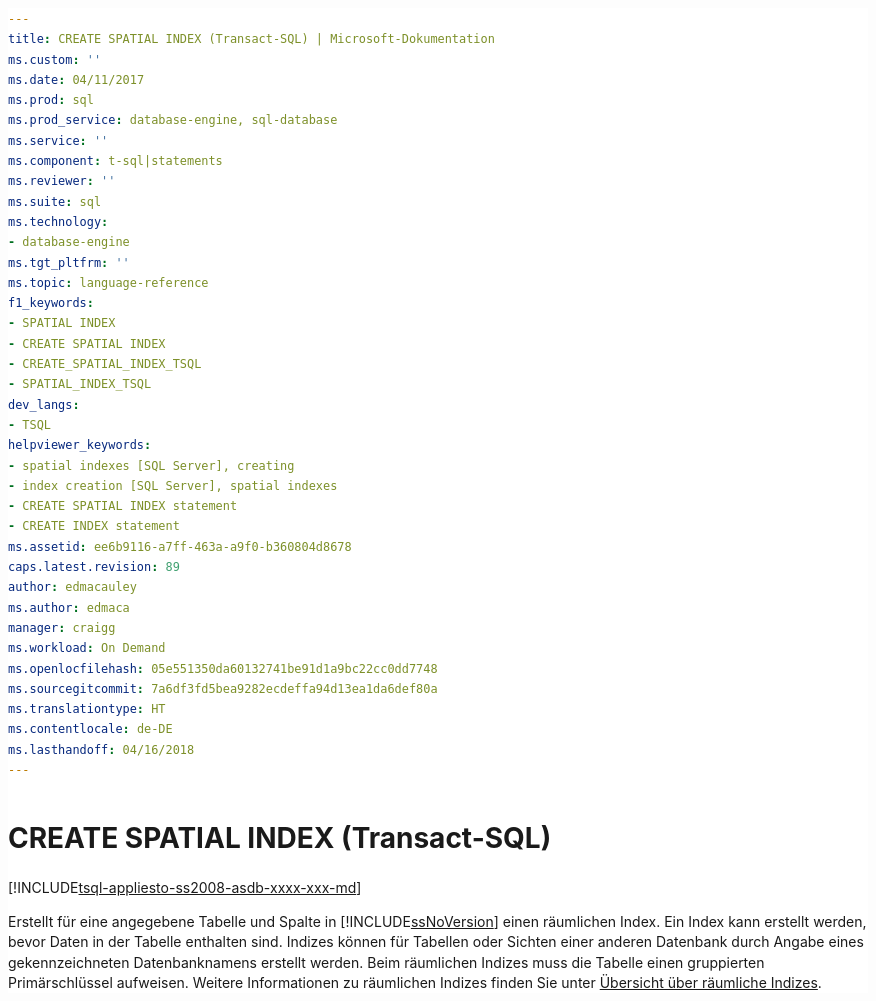 ```yaml
---
title: CREATE SPATIAL INDEX (Transact-SQL) | Microsoft-Dokumentation
ms.custom: ''
ms.date: 04/11/2017
ms.prod: sql
ms.prod_service: database-engine, sql-database
ms.service: ''
ms.component: t-sql|statements
ms.reviewer: ''
ms.suite: sql
ms.technology:
- database-engine
ms.tgt_pltfrm: ''
ms.topic: language-reference
f1_keywords:
- SPATIAL INDEX
- CREATE SPATIAL INDEX
- CREATE_SPATIAL_INDEX_TSQL
- SPATIAL_INDEX_TSQL
dev_langs:
- TSQL
helpviewer_keywords:
- spatial indexes [SQL Server], creating
- index creation [SQL Server], spatial indexes
- CREATE SPATIAL INDEX statement
- CREATE INDEX statement
ms.assetid: ee6b9116-a7ff-463a-a9f0-b360804d8678
caps.latest.revision: 89
author: edmacauley
ms.author: edmaca
manager: craigg
ms.workload: On Demand
ms.openlocfilehash: 05e551350da60132741be91d1a9bc22cc0dd7748
ms.sourcegitcommit: 7a6df3fd5bea9282ecdeffa94d13ea1da6def80a
ms.translationtype: HT
ms.contentlocale: de-DE
ms.lasthandoff: 04/16/2018
---
```

# <a name="create-spatial-index-transact-sql"></a>CREATE SPATIAL INDEX (Transact-SQL)
[!INCLUDE[tsql-appliesto-ss2008-asdb-xxxx-xxx-md](../../includes/tsql-appliesto-ss2008-asdb-xxxx-xxx-md.md)]

  Erstellt für eine angegebene Tabelle und Spalte in [!INCLUDE[ssNoVersion](../../includes/ssnoversion-md.md)] einen räumlichen Index. Ein Index kann erstellt werden, bevor Daten in der Tabelle enthalten sind. Indizes können für Tabellen oder Sichten einer anderen Datenbank durch Angabe eines gekennzeichneten Datenbanknamens erstellt werden. Beim räumlichen Indizes muss die Tabelle einen gruppierten Primärschlüssel aufweisen. Weitere Informationen zu räumlichen Indizes finden Sie unter [Übersicht über räumliche Indizes](../../relational-databases/spatial/spatial-indexes-overview.md).  
  